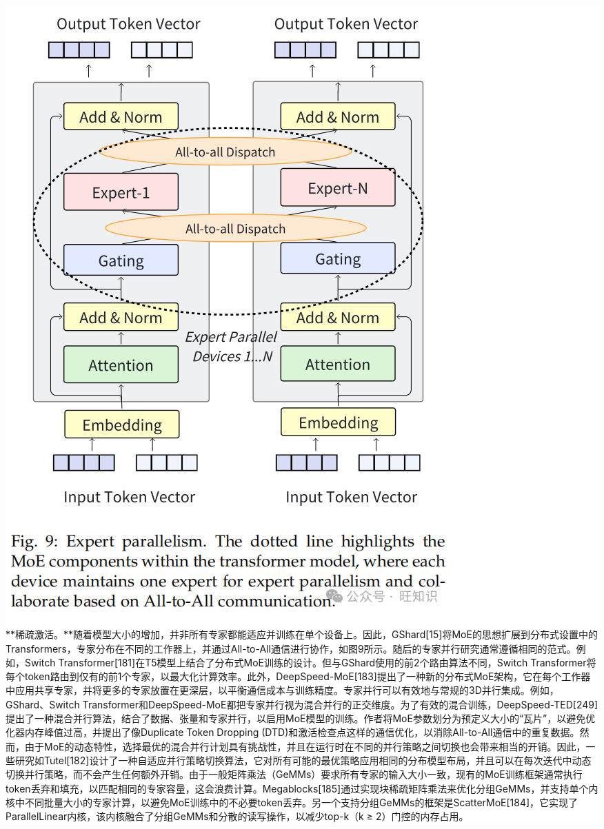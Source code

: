 ![](6_大模型分布式高效训练技术综述_image.jpg)

**稀疏激活。**随着模型大小的增加，并非所有专家都能适应并训练在单个设备上。因此，GShard\[15\]将MoE的思想扩展到分布式设置中的Transformers，专家分布在不同的工作器上，并通过All-to-All通信进行协作，如图9所示。随后的专家并行研究通常遵循相同的范式。例如，Switch Transformer\[181\]在T5模型上结合了分布式MoE训练的设计。但与GShard使用的前2个路由算法不同，Switch Transformer将每个token路由到仅有的前1个专家，以最大化计算效率。此外，DeepSpeed-MoE\[183\]提出了一种新的分布式MoE架构，它在每个工作器中应用共享专家，并将更多的专家放置在更深层，以平衡通信成本与训练精度。专家并行可以有效地与常规的3D并行集成。例如，GShard、Switch Transformer和DeepSpeed-MoE都把专家并行视为混合并行的正交维度。为了有效的混合训练，DeepSpeed-TED\[249\]提出了一种混合并行算法，结合了数据、张量和专家并行，以启用MoE模型的训练。作者将MoE参数划分为预定义大小的“瓦片”，以避免优化器内存峰值过高，并提出了像Duplicate Token Dropping (DTD)和激活检查点这样的通信优化，以消除All-to-All通信中的重复数据。然而，由于MoE的动态特性，选择最优的混合并行计划具有挑战性，并且在运行时在不同的并行策略之间切换也会带来相当的开销。因此，一些研究如Tutel\[182\]设计了一种自适应并行策略切换算法，它对所有可能的最优策略应用相同的分布模型布局，并且可以在每次迭代中动态切换并行策略，而不会产生任何额外开销。由于一般矩阵乘法（GeMMs）要求所有专家的输入大小一致，现有的MoE训练框架通常执行token丢弃和填充，以匹配相同的专家容量，这会浪费计算。Megablocks\[185\]通过实现块稀疏矩阵乘法来优化分组GeMMs，并支持单个内核中不同批量大小的专家计算，以避免MoE训练中的不必要token丢弃。另一个支持分组GeMMs的框架是ScatterMoE\[184\]，它实现了ParallelLinear内核，该内核融合了分组GeMMs和分散的读写操作，以减少top-k（k ≥ 2）门控的内存占用。
